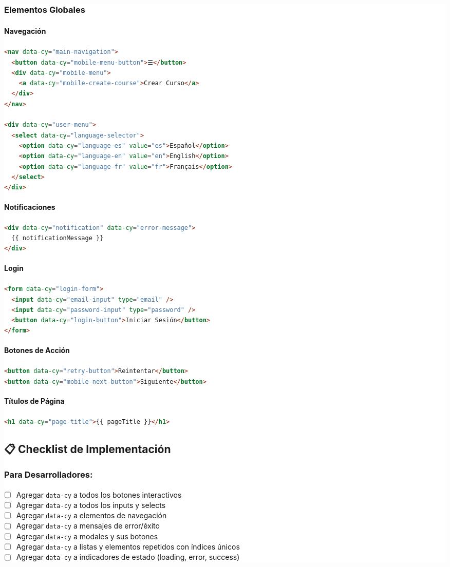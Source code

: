 ### Elementos Globales

#### Navegación
```html
<nav data-cy="main-navigation">
  <button data-cy="mobile-menu-button">☰</button>
  <div data-cy="mobile-menu">
    <a data-cy="mobile-create-course">Crear Curso</a>
  </div>
</nav>

<div data-cy="user-menu">
  <select data-cy="language-selector">
    <option data-cy="language-es" value="es">Español</option>
    <option data-cy="language-en" value="en">English</option>
    <option data-cy="language-fr" value="fr">Français</option>
  </select>
</div>
```

#### Notificaciones
```html
<div data-cy="notification" data-cy="error-message">
  {{ notificationMessage }}
</div>
```

#### Login
```html
<form data-cy="login-form">
  <input data-cy="email-input" type="email" />
  <input data-cy="password-input" type="password" />
  <button data-cy="login-button">Iniciar Sesión</button>
</form>
```

#### Botones de Acción
```html
<button data-cy="retry-button">Reintentar</button>
<button data-cy="mobile-next-button">Siguiente</button>
```

#### Títulos de Página
```html
<h1 data-cy="page-title">{{ pageTitle }}</h1>
```

## 📋 Checklist de Implementación

### Para Desarrolladores:
- [ ] Agregar `data-cy` a todos los botones interactivos
- [ ] Agregar `data-cy` a todos los inputs y selects
- [ ] Agregar `data-cy` a elementos de navegación
- [ ] Agregar `data-cy` a mensajes de error/éxito
- [ ] Agregar `data-cy` a modales y sus botones
- [ ] Agregar `data-cy` a listas y elementos repetidos con índices únicos
- [ ] Agregar `data-cy` a indicadores de estado (loading, error, success)
